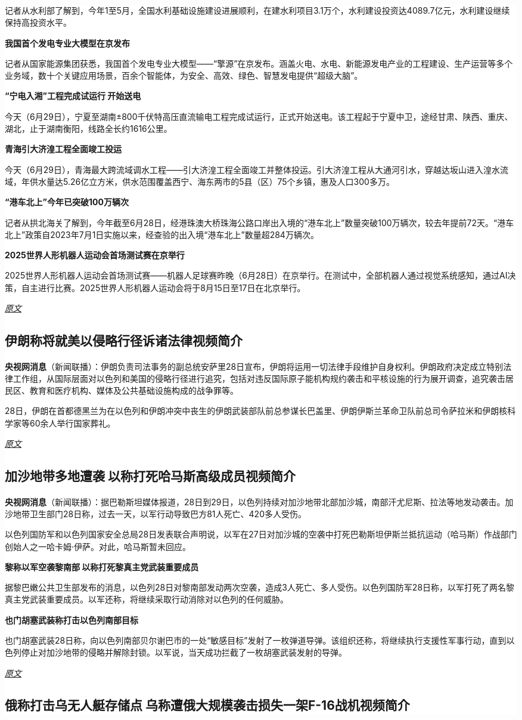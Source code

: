 记者从水利部了解到，今年1至5月，全国水利基础设施建设进展顺利，在建水利项目3.1万个，水利建设投资达4089.7亿元，水利建设继续保持高投资水平。

**我国首个发电专业大模型在京发布**

记者从国家能源集团获悉，我国首个发电专业大模型——“擎源”在京发布。涵盖火电、水电、新能源发电产业的工程建设、生产运营等多个业务域，数十个关键应用场景，百余个智能体，为安全、高效、绿色、智慧发电提供“超级大脑”。

**“宁电入湘”工程完成试运行 开始送电**

今天（6月29日），宁夏至湖南±800千伏特高压直流输电工程完成试运行，正式开始送电。该工程起于宁夏中卫，途经甘肃、陕西、重庆、湖北，止于湖南衡阳，线路全长约1616公里。

**青海引大济湟工程全面竣工投运**

今天（6月29日），青海最大跨流域调水工程——引大济湟工程全面竣工并整体投运。引大济湟工程从大通河引水，穿越达坂山进入湟水流域，年供水量达5.26亿立方米，供水范围覆盖西宁、海东两市的5县（区）75个乡镇，惠及人口300多万。

**“港车北上”今年已突破100万辆次**

记者从拱北海关了解到，今年截至6月28日，经港珠澳大桥珠海公路口岸出入境的“港车北上”数量突破100万辆次，较去年提前72天。“港车北上”政策自2023年7月1日实施以来，经查验的出入境“港车北上”数量超284万辆次。

**2025世界人形机器人运动会首场测试赛在京举行**

2025世界人形机器人运动会首场测试赛——机器人足球赛昨晚（6月28日）在京举行。在测试中，全部机器人通过视觉系统感知，通过AI决策，自主进行比赛。2025世界人形机器人运动会将于8月15日至17日在北京举行。

*[原文](https://tv.cctv.com/2025/06/29/VIDEngZgeMKH1M6MYYLYrd7w250629.shtml)*


## 伊朗称将就美以侵略行径诉诸法律视频简介

**央视网消息**（新闻联播）：伊朗负责司法事务的副总统安萨里28日宣布，伊朗将运用一切法律手段维护自身权利。伊朗政府决定成立特别法律工作组，从国际层面对以色列和美国的侵略行径进行追究，包括对违反国际原子能机构规约袭击和平核设施的行为展开调查，追究袭击居民区、教育和医疗机构、媒体及公共基础设施构成的战争罪等。

28日，伊朗在首都德黑兰为在以色列和伊朗冲突中丧生的伊朗武装部队前总参谋长巴盖里、伊朗伊斯兰革命卫队前总司令萨拉米和伊朗核科学家等60余人举行国家葬礼。

*[原文](https://tv.cctv.com/2025/06/29/VIDEZeqeC5fDu0DacWfBHjXi250629.shtml)*


## 加沙地带多地遭袭 以称打死哈马斯高级成员视频简介

**央视网消息**（新闻联播）：据巴勒斯坦媒体报道，28日到29日，以色列持续对加沙地带北部加沙城，南部汗尤尼斯、拉法等地发动袭击。加沙地带卫生部门28日称，过去一天，以军行动导致巴方81人死亡、420多人受伤。

以色列国防军和以色列国家安全总局28日发表联合声明说，以军在27日对加沙城的空袭中打死巴勒斯坦伊斯兰抵抗运动（哈马斯）作战部门创始人之一哈卡姆·伊萨。对此，哈马斯暂未回应。

**黎称以军空袭黎南部 以称打死黎真主党武装重要成员**

据黎巴嫩公共卫生部发布的消息，以色列28日对黎南部发动两次空袭，造成3人死亡、多人受伤。以色列国防军28日称，以军打死了两名黎真主党武装重要成员。以军还称，将继续采取行动消除对以色列的任何威胁。

**也门胡塞武装称打击以色列南部目标**

也门胡塞武装28日称，向以色列南部贝尔谢巴市的一处“敏感目标”发射了一枚弹道导弹。该组织还称，将继续执行支援性军事行动，直到以色列停止对加沙地带的侵略并解除封锁。以军说，当天成功拦截了一枚胡塞武装发射的导弹。

*[原文](https://tv.cctv.com/2025/06/29/VIDEnVFZpBHrPzxO3tvlp9Cl250629.shtml)*


## 俄称打击乌无人艇存储点 乌称遭俄大规模袭击损失一架F-16战机视频简介
